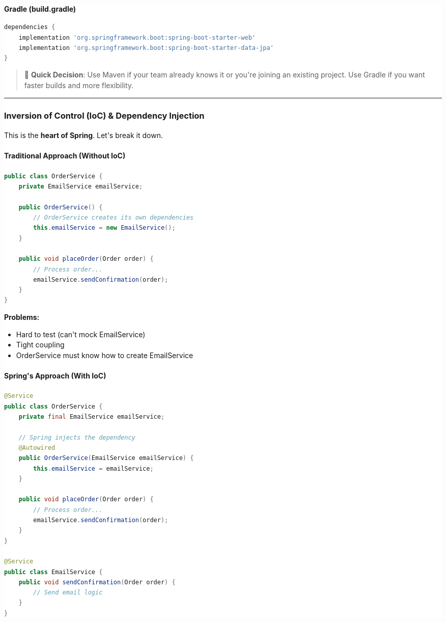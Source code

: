 **Gradle (build.gradle)**
```gradle
dependencies {
    implementation 'org.springframework.boot:spring-boot-starter-web'
    implementation 'org.springframework.boot:spring-boot-starter-data-jpa'
}
```

> 💭 **Quick Decision**: Use Maven if your team already knows it or you're joining an existing project. Use Gradle if you want faster builds and more flexibility.

---

### Inversion of Control (IoC) & Dependency Injection

This is the **heart of Spring**. Let's break it down.

#### Traditional Approach (Without IoC)
```java
public class OrderService {
    private EmailService emailService;
    
    public OrderService() {
        // OrderService creates its own dependencies
        this.emailService = new EmailService();
    }
    
    public void placeOrder(Order order) {
        // Process order...
        emailService.sendConfirmation(order);
    }
}
```

**Problems:**
- Hard to test (can't mock EmailService)
- Tight coupling
- OrderService must know how to create EmailService

#### Spring's Approach (With IoC)
```java
@Service
public class OrderService {
    private final EmailService emailService;
    
    // Spring injects the dependency
    @Autowired
    public OrderService(EmailService emailService) {
        this.emailService = emailService;
    }
    
    public void placeOrder(Order order) {
        // Process order...
        emailService.sendConfirmation(order);
    }
}

@Service
public class EmailService {
    public void sendConfirmation(Order order) {
        // Send email logic
    }
}
```
